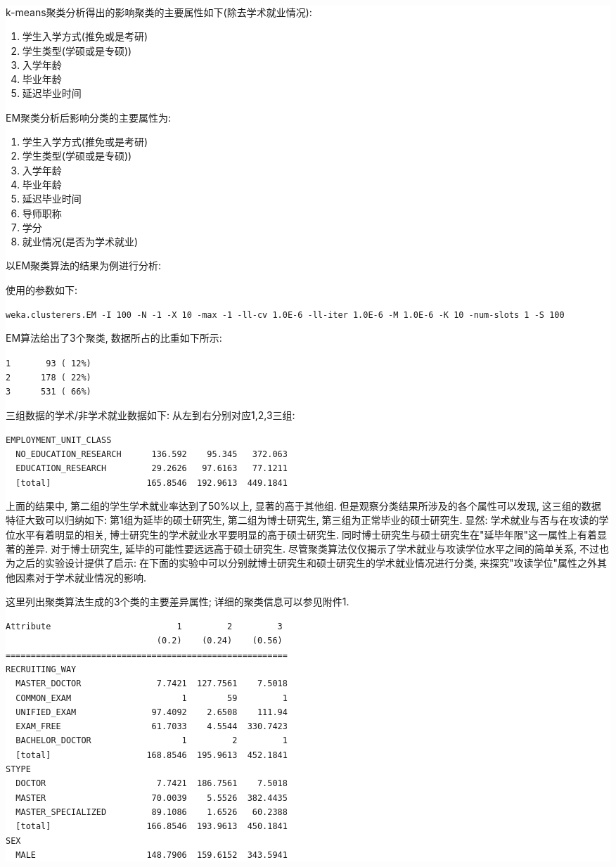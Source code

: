 k-means聚类分析得出的影响聚类的主要属性如下(除去学术就业情况):

1. 学生入学方式(推免或是考研)
1. 学生类型(学硕或是专硕))
1. 入学年龄
1. 毕业年龄
1. 延迟毕业时间



EM聚类分析后影响分类的主要属性为:

1. 学生入学方式(推免或是考研)
1. 学生类型(学硕或是专硕))
1. 入学年龄
1. 毕业年龄
1. 延迟毕业时间
1. 导师职称
1. 学分
1. 就业情况(是否为学术就业)

以EM聚类算法的结果为例进行分析: 

使用的参数如下:

```
weka.clusterers.EM -I 100 -N -1 -X 10 -max -1 -ll-cv 1.0E-6 -ll-iter 1.0E-6 -M 1.0E-6 -K 10 -num-slots 1 -S 100
```

EM算法给出了3个聚类, 数据所占的比重如下所示:

```
1       93 ( 12%)
2      178 ( 22%)
3      531 ( 66%)
```

三组数据的学术/非学术就业数据如下: 从左到右分别对应1,2,3三组:

```
EMPLOYMENT_UNIT_CLASS
  NO_EDUCATION_RESEARCH      136.592    95.345   372.063
  EDUCATION_RESEARCH         29.2626   97.6163   77.1211
  [total]                   165.8546  192.9613  449.1841
```

上面的结果中, 第二组的学生学术就业率达到了50%以上, 显著的高于其他组. 但是观察分类结果所涉及的各个属性可以发现, 这三组的数据特征大致可以归纳如下: 第1组为延毕的硕士研究生, 第二组为博士研究生, 第三组为正常毕业的硕士研究生. 显然: 学术就业与否与在攻读的学位水平有着明显的相关, 博士研究生的学术就业水平要明显的高于硕士研究生. 同时博士研究生与硕士研究生在"延毕年限"这一属性上有着显著的差异. 对于博士研究生, 延毕的可能性要远远高于硕士研究生. 尽管聚类算法仅仅揭示了学术就业与攻读学位水平之间的简单关系, 不过也为之后的实验设计提供了启示: 在下面的实验中可以分别就博士研究生和硕士研究生的学术就业情况进行分类, 来探究"攻读学位"属性之外其他因素对于学术就业情况的影响.

这里列出聚类算法生成的3个类的主要差异属性; 详细的聚类信息可以参见附件1.

```
Attribute                         1         2         3
                              (0.2)    (0.24)    (0.56)
========================================================
RECRUITING_WAY
  MASTER_DOCTOR               7.7421  127.7561    7.5018
  COMMON_EXAM                      1        59         1
  UNIFIED_EXAM               97.4092    2.6508    111.94
  EXAM_FREE                  61.7033    4.5544  330.7423
  BACHELOR_DOCTOR                  1         2         1
  [total]                   168.8546  195.9613  452.1841
STYPE
  DOCTOR                      7.7421  186.7561    7.5018
  MASTER                     70.0039    5.5526  382.4435
  MASTER_SPECIALIZED         89.1086    1.6526   60.2388
  [total]                   166.8546  193.9613  450.1841
SEX
  MALE                      148.7906  159.6152  343.5941
```